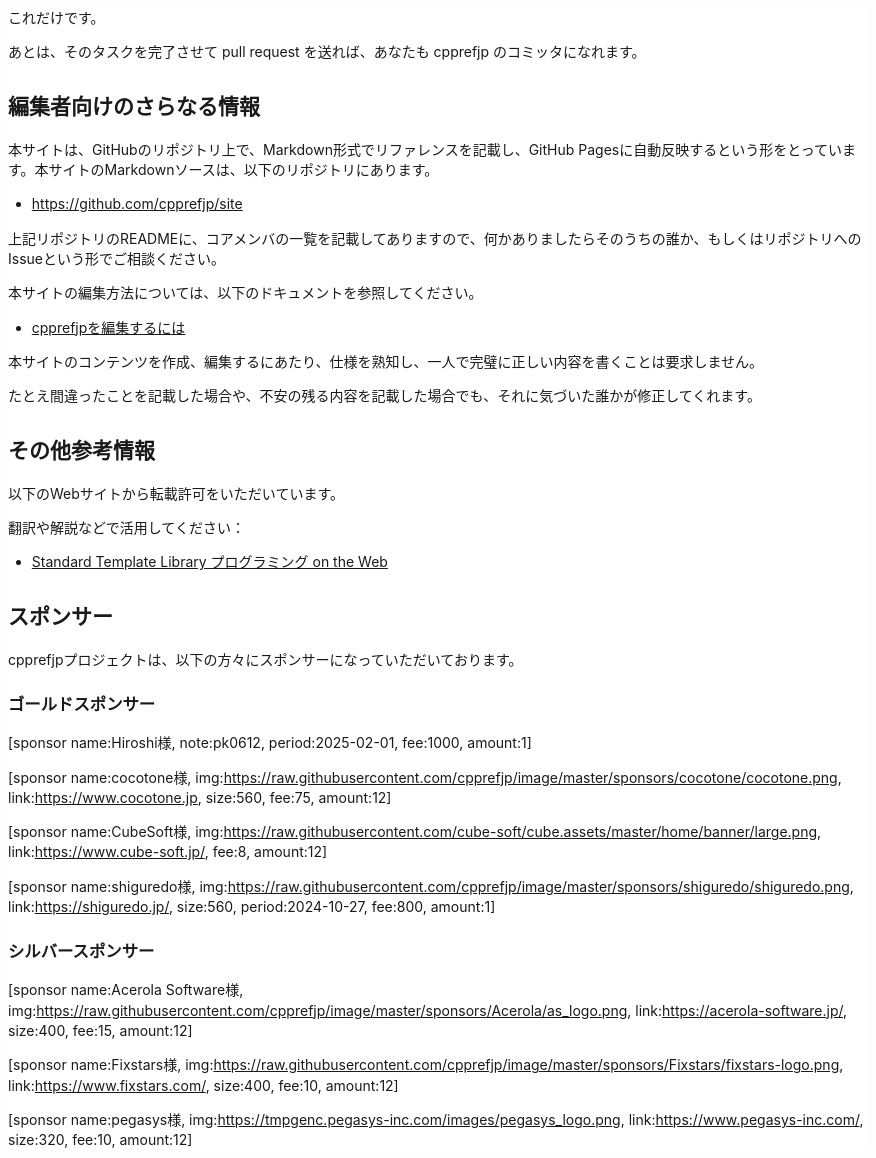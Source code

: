 これだけです。

あとは、そのタスクを完了させて pull request を送れば、あなたも cpprefjp のコミッタになれます。


## 編集者向けのさらなる情報
本サイトは、GitHubのリポジトリ上で、Markdown形式でリファレンスを記載し、GitHub Pagesに自動反映するという形をとっています。本サイトのMarkdownソースは、以下のリポジトリにあります。

- <https://github.com/cpprefjp/site>

上記リポジトリのREADMEに、コアメンバの一覧を記載してありますので、何かありましたらそのうちの誰か、もしくはリポジトリへのIssueという形でご相談ください。

本サイトの編集方法については、以下のドキュメントを参照してください。

- [cpprefjpを編集するには](/start_editing.md)

本サイトのコンテンツを作成、編集するにあたり、仕様を熟知し、一人で完璧に正しい内容を書くことは要求しません。

たとえ間違ったことを記載した場合や、不安の残る内容を記載した場合でも、それに気づいた誰かが修正してくれます。


## その他参考情報
以下のWebサイトから転載許可をいただいています。

翻訳や解説などで活用してください：

- [Standard Template Library プログラミング on the Web](https://web.archive.org/web/20190112041213/http://episteme.wankuma.com/stlprog/index.html)


## スポンサー
cpprefjpプロジェクトは、以下の方々にスポンサーになっていただいております。

### ゴールドスポンサー

[sponsor name:Hiroshi様, note:pk0612, period:2025-02-01, fee:1000, amount:1]

[sponsor name:cocotone様, img:https://raw.githubusercontent.com/cpprefjp/image/master/sponsors/cocotone/cocotone.png, link:https://www.cocotone.jp, size:560, fee:75, amount:12]

[sponsor name:CubeSoft様, img:https://raw.githubusercontent.com/cube-soft/cube.assets/master/home/banner/large.png, link:https://www.cube-soft.jp/, fee:8, amount:12]

[sponsor name:shiguredo様, img:https://raw.githubusercontent.com/cpprefjp/image/master/sponsors/shiguredo/shiguredo.png, link:https://shiguredo.jp/, size:560, period:2024-10-27, fee:800, amount:1]


### シルバースポンサー

[sponsor name:Acerola Software様, img:https://raw.githubusercontent.com/cpprefjp/image/master/sponsors/Acerola/as_logo.png, link:https://acerola-software.jp/, size:400, fee:15, amount:12]

[sponsor name:Fixstars様, img:https://raw.githubusercontent.com/cpprefjp/image/master/sponsors/Fixstars/fixstars-logo.png, link:https://www.fixstars.com/, size:400, fee:10, amount:12]

[sponsor name:pegasys様, img:https://tmpgenc.pegasys-inc.com/images/pegasys_logo.png, link:https://www.pegasys-inc.com/, size:320, fee:10, amount:12]
